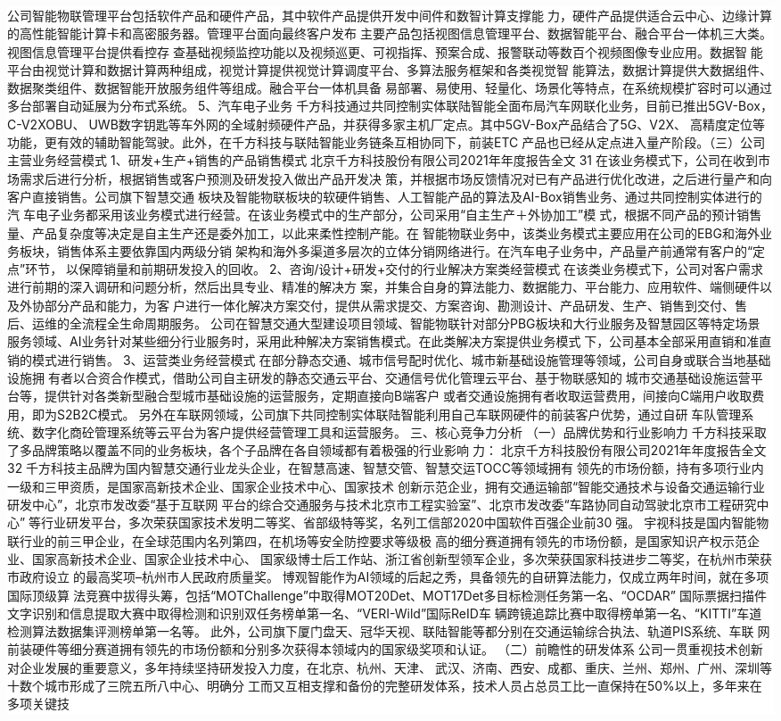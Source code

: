 公司智能物联管理平台包括软件产品和硬件产品，其中软件产品提供开发中间件和数智计算支撑能
力，硬件产品提供适合云中心、边缘计算的高性能智能计算卡和高密服务器。管理平台面向最终客户发布
主要产品包括视图信息管理平台、数据智能平台、融合平台一体机三大类。视图信息管理平台提供看控存
查基础视频监控功能以及视频巡更、可视指挥、预案合成、报警联动等数百个视频图像专业应用。数据智
能平台由视觉计算和数据计算两种组成，视觉计算提供视觉计算调度平台、多算法服务框架和各类视觉智
能算法，数据计算提供大数据组件、数据聚类组件、数据智能开放服务组件等组成。融合平台一体机具备
易部署、易使用、轻量化、场景化等特点，在系统规模扩容时可以通过多台部署自动延展为分布式系统。
5、汽车电子业务
千方科技通过共同控制实体联陆智能全面布局汽车网联化业务，目前已推出5GV-Box，C-V2XOBU、
UWB数字钥匙等车外网的全域射频硬件产品，并获得多家主机厂定点。其中5GV-Box产品结合了5G、V2X、
高精度定位等功能，更有效的辅助智能驾驶。此外，在千方科技与联陆智能业务链条互相协同下，前装ETC
产品也已经从定点进入量产阶段。（三）公司主营业务经营模式
1、研发+生产+销售的产品销售模式
北京千方科技股份有限公司2021年年度报告全文
31
在该业务模式下，公司在收到市场需求后进行分析，根据销售或客户预测及研发投入做出产品开发决
策，并根据市场反馈情况对已有产品进行优化改进，之后进行量产和向客户直接销售。公司旗下智慧交通
板块及智能物联板块的软硬件销售、人工智能产品的算法及AI-Box销售业务、通过共同控制实体进行的汽
车电子业务都采用该业务模式进行经营。在该业务模式中的生产部分，公司采用“自主生产＋外协加工”模
式，根据不同产品的预计销售量、产品复杂度等决定是自主生产还是委外加工，以此来柔性控制产能。在
智能物联业务中，该类业务模式主要应用在公司的EBG和海外业务板块，销售体系主要依靠国内两级分销
架构和海外多渠道多层次的立体分销网络进行。在汽车电子业务中，产品量产前通常有客户的“定点”环节，
以保障销量和前期研发投入的回收。
2、咨询/设计+研发+交付的行业解决方案类经营模式
在该类业务模式下，公司对客户需求进行前期的深入调研和问题分析，然后出具专业、精准的解决方
案，并集合自身的算法能力、数据能力、平台能力、应用软件、端侧硬件以及外协部分产品和能力，为客
户进行一体化解决方案交付，提供从需求提交、方案咨询、勘测设计、产品研发、生产、销售到交付、售
后、运维的全流程全生命周期服务。
公司在智慧交通大型建设项目领域、智能物联针对部分PBG板块和大行业服务及智慧园区等特定场景
服务领域、AI业务针对某些细分行业服务时，采用此种解决方案销售模式。在此类解决方案提供业务模式
下，公司基本全部采用直销和准直销的模式进行销售。
3、运营类业务经营模式
在部分静态交通、城市信号配时优化、城市新基础设施管理等领域，公司自身或联合当地基础设施拥
有者以合资合作模式，借助公司自主研发的静态交通云平台、交通信号优化管理云平台、基于物联感知的
城市交通基础设施运营平台等，提供针对各类新型融合型城市基础设施的运营服务，定期直接向B端客户
或者交通设施拥有者收取运营费用，间接向C端用户收取费用，即为S2B2C模式。
另外在车联网领域，公司旗下共同控制实体联陆智能利用自己车联网硬件的前装客户优势，通过自研
车队管理系统、数字化商砼管理系统等云平台为客户提供经营管理工具和运营服务。
三、核心竞争力分析
（一）品牌优势和行业影响力
千方科技采取了多品牌策略以覆盖不同的业务板块，各个子品牌在各自领域都有着极强的行业影响
力：
北京千方科技股份有限公司2021年年度报告全文
32
千方科技主品牌为国内智慧交通行业龙头企业，在智慧高速、智慧交管、智慧交运TOCC等领域拥有
领先的市场份额，持有多项行业内一级和三甲资质，是国家高新技术企业、国家企业技术中心、国家技术
创新示范企业，拥有交通运输部“智能交通技术与设备交通运输行业研发中心”，北京市发改委“基于互联网
平台的综合交通服务与技术北京市工程实验室”、北京市发改委“车路协同自动驾驶北京市工程研究中心”
等行业研发平台，多次荣获国家技术发明二等奖、省部级特等奖，名列工信部2020中国软件百强企业前30
强。
宇视科技是国内智能物联行业的前三甲企业，在全球范围内名列第四，在机场等安全防控要求等级极
高的细分赛道拥有领先的市场份额，是国家知识产权示范企业、国家高新技术企业、国家企业技术中心、
国家级博士后工作站、浙江省创新型领军企业，多次荣获国家科技进步二等奖，在杭州市荣获市政府设立
的最高奖项–杭州市人民政府质量奖。
博观智能作为AI领域的后起之秀，具备领先的自研算法能力，仅成立两年时间，就在多项国际顶级算
法竞赛中拔得头筹，包括“MOTChallenge”中取得MOT20Det、MOT17Det多目标检测任务第一名、“OCDAR”
国际票据扫描件文字识别和信息提取大赛中取得检测和识别双任务榜单第一名、“VERI-Wild”国际ReID车
辆跨镜追踪比赛中取得榜单第一名、“KITTI”车道检测算法数据集评测榜单第一名等。
此外，公司旗下厦门盘天、冠华天视、联陆智能等都分别在交通运输综合执法、轨道PIS系统、车联
网前装硬件等细分赛道拥有领先的市场份额和分别多次获得本领域内的国家级奖项和认证。
（二）前瞻性的研发体系
公司一贯重视技术创新对企业发展的重要意义，多年持续坚持研发投入力度，在北京、杭州、天津、
武汉、济南、西安、成都、重庆、兰州、郑州、广州、深圳等十数个城市形成了三院五所八中心、明确分
工而又互相支撑和备份的完整研发体系，技术人员占总员工比一直保持在50%以上，多年来在多项关键技